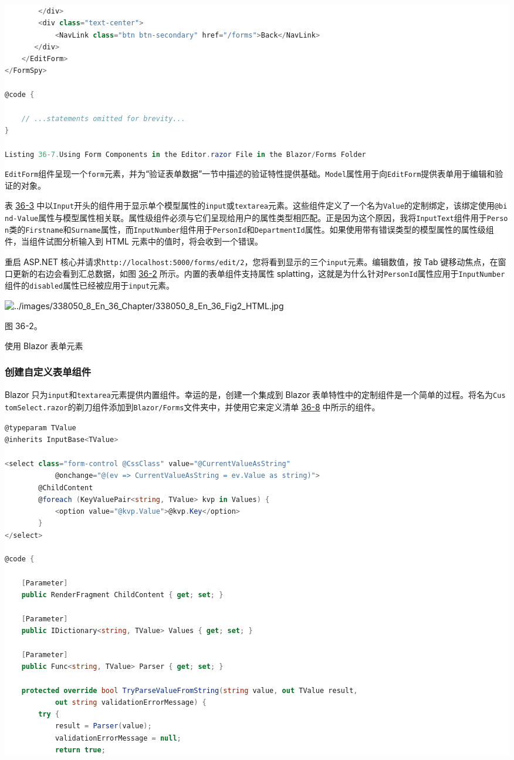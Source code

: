 ```cs
        </div>
        <div class="text-center">
            <NavLink class="btn btn-secondary" href="/forms">Back</NavLink>
       </div>
    </EditForm>
</FormSpy>

@code {

    // ...statements omitted for brevity...
}

Listing 36-7.Using Form Components in the Editor.razor File in the Blazor/Forms Folder

```

`EditForm`组件呈现一个`form`元素，并为“验证表单数据”一节中描述的验证特性提供基础。`Model`属性用于向`EditForm`提供表单用于编辑和验证的对象。

表 [36-3](#Tab3) 中以`Input`开头的组件用于显示单个模型属性的`input`或`textarea`元素。这些组件定义了一个名为`Value`的定制绑定，该绑定使用`@bind-Value`属性与模型属性相关联。属性级组件必须与它们呈现给用户的属性类型相匹配。正是因为这个原因，我将`InputText`组件用于`Person`类的`Firstname`和`Surname`属性，而`InputNumber`组件用于`PersonId`和`DepartmentId`属性。如果使用带有错误类型的模型属性的属性级组件，当组件试图分析输入到 HTML 元素中的值时，将会收到一个错误。

重启 ASP.NET 核心并请求`http://localhost:5000/forms/edit/2`，您将看到显示的三个`input`元素。编辑数值，按 Tab 键移动焦点，在窗口更新的右边会看到汇总数据，如图 [36-2](#Fig2) 所示。内置的表单组件支持属性 splatting，这就是为什么针对`PersonId`属性应用于`InputNumber`组件的`disabled`属性已经被应用于`input`元素。

![../images/338050_8_En_36_Chapter/338050_8_En_36_Fig2_HTML.jpg](../images/338050_8_En_36_Chapter/338050_8_En_36_Fig2_HTML.jpg)

图 36-2。

使用 Blazor 表单元素

### 创建自定义表单组件

Blazor 只为`input`和`textarea`元素提供内置组件。幸运的是，创建一个集成到 Blazor 表单特性中的定制组件是一个简单的过程。将名为`CustomSelect.razor`的剃刀组件添加到`Blazor/Forms`文件夹中，并使用它来定义清单 [36-8](#PC8) 中所示的组件。

```cs
@typeparam TValue
@inherits InputBase<TValue>

<select class="form-control @CssClass" value="@CurrentValueAsString"
            @onchange="@(ev => CurrentValueAsString = ev.Value as string)">
        @ChildContent
        @foreach (KeyValuePair<string, TValue> kvp in Values) {
            <option value="@kvp.Value">@kvp.Key</option>
        }
</select>

@code {

    [Parameter]
    public RenderFragment ChildContent { get; set; }

    [Parameter]
    public IDictionary<string, TValue> Values { get; set; }

    [Parameter]
    public Func<string, TValue> Parser { get; set; }

    protected override bool TryParseValueFromString(string value, out TValue result,
            out string validationErrorMessage) {
        try {
            result = Parser(value);
            validationErrorMessage = null;
            return true;
```